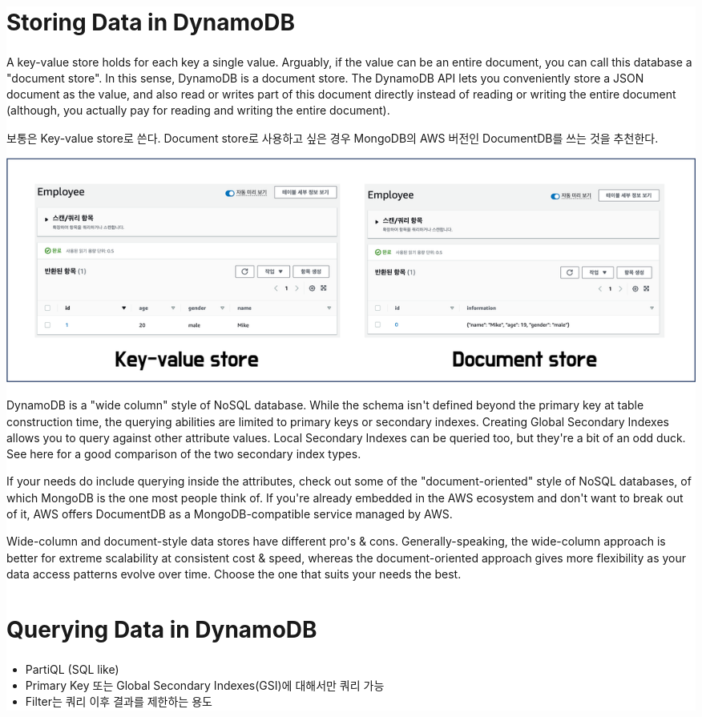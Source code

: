 # Storing Data in DynamoDB

A key-value store holds for each key a single value. Arguably, if the value can be an entire document, you can call this database a "document store". In this sense, DynamoDB is a document store. The DynamoDB API lets you conveniently store a JSON document as the value, and also read or writes part of this document directly instead of reading or writing the entire document (although, you actually pay for reading and writing the entire document).  

보통은 Key-value store로 쓴다. Document store로 사용하고 싶은 경우 MongoDB의 AWS 버전인 DocumentDB를 쓰는 것을 추천한다.  

![](/images/dynamo_1.png)  

DynamoDB is a "wide column" style of NoSQL database. While the schema isn't defined beyond the primary key at table construction time, the querying abilities are limited to primary keys or secondary indexes. Creating Global Secondary Indexes allows you to query against other attribute values. Local Secondary Indexes can be queried too, but they're a bit of an odd duck. See here for a good comparison of the two secondary index types.  

If your needs do include querying inside the attributes, check out some of the "document-oriented" style of NoSQL databases, of which MongoDB is the one most people think of. If you're already embedded in the AWS ecosystem and don't want to break out of it, AWS offers DocumentDB as a MongoDB-compatible service managed by AWS.  

Wide-column and document-style data stores have different pro's & cons. Generally-speaking, the wide-column approach is better for extreme scalability at consistent cost & speed, whereas the document-oriented approach gives more flexibility as your data access patterns evolve over time. Choose the one that suits your needs the best.  

# Querying Data in DynamoDB

- PartiQL (SQL like)
- Primary Key 또는 Global Secondary Indexes(GSI)에 대해서만 쿼리 가능
- Filter는 쿼리 이후 결과를 제한하는 용도
